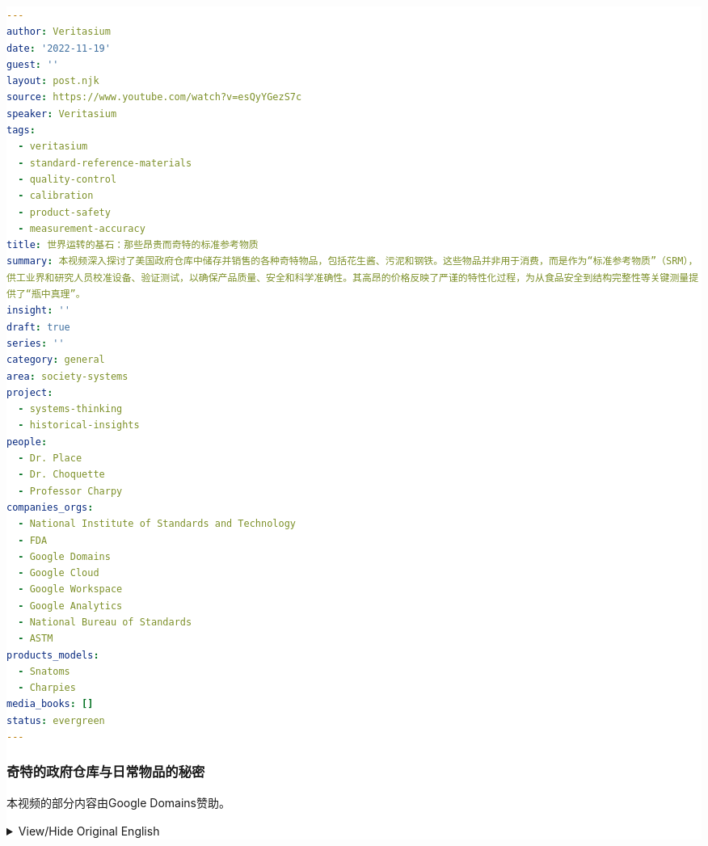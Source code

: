 ```yaml
---
author: Veritasium
date: '2022-11-19'
guest: ''
layout: post.njk
source: https://www.youtube.com/watch?v=esQyYGezS7c
speaker: Veritasium
tags:
  - veritasium
  - standard-reference-materials
  - quality-control
  - calibration
  - product-safety
  - measurement-accuracy
title: 世界运转的基石：那些昂贵而奇特的标准参考物质
summary: 本视频深入探讨了美国政府仓库中储存并销售的各种奇特物品，包括花生酱、污泥和钢铁。这些物品并非用于消费，而是作为“标准参考物质”（SRM），供工业界和研究人员校准设备、验证测试，以确保产品质量、安全和科学准确性。其高昂的价格反映了严谨的特性化过程，为从食品安全到结构完整性等关键测量提供了“瓶中真理”。
insight: ''
draft: true
series: ''
category: general
area: society-systems
project:
  - systems-thinking
  - historical-insights
people:
  - Dr. Place
  - Dr. Choquette
  - Professor Charpy
companies_orgs:
  - National Institute of Standards and Technology
  - FDA
  - Google Domains
  - Google Cloud
  - Google Workspace
  - Google Analytics
  - National Bureau of Standards
  - ASTM
products_models:
  - Snatoms
  - Charpies
media_books: []
status: evergreen
---
```

### 奇特的政府仓库与日常物品的秘密

本视频的部分内容由Google Domains赞助。

<details><summary>View/Hide Original English</summary></details>
